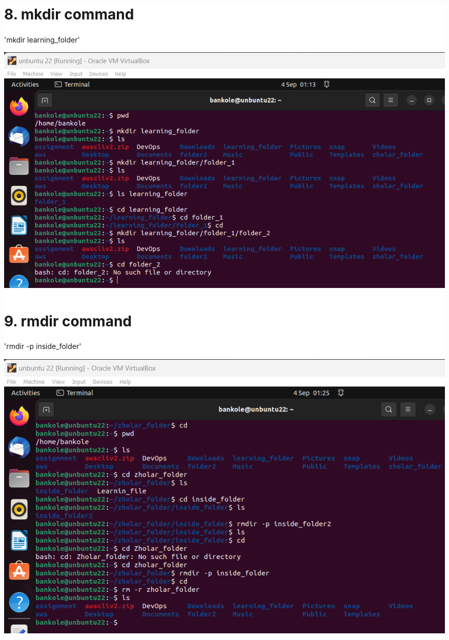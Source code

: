 
# 8. mkdir command

'mkdir learning_folder'

![Alt text](Images/mkdir.png)

# 9. rmdir command

'rmdir -p inside_folder'

![Alt text](Images/rmdir.png)
